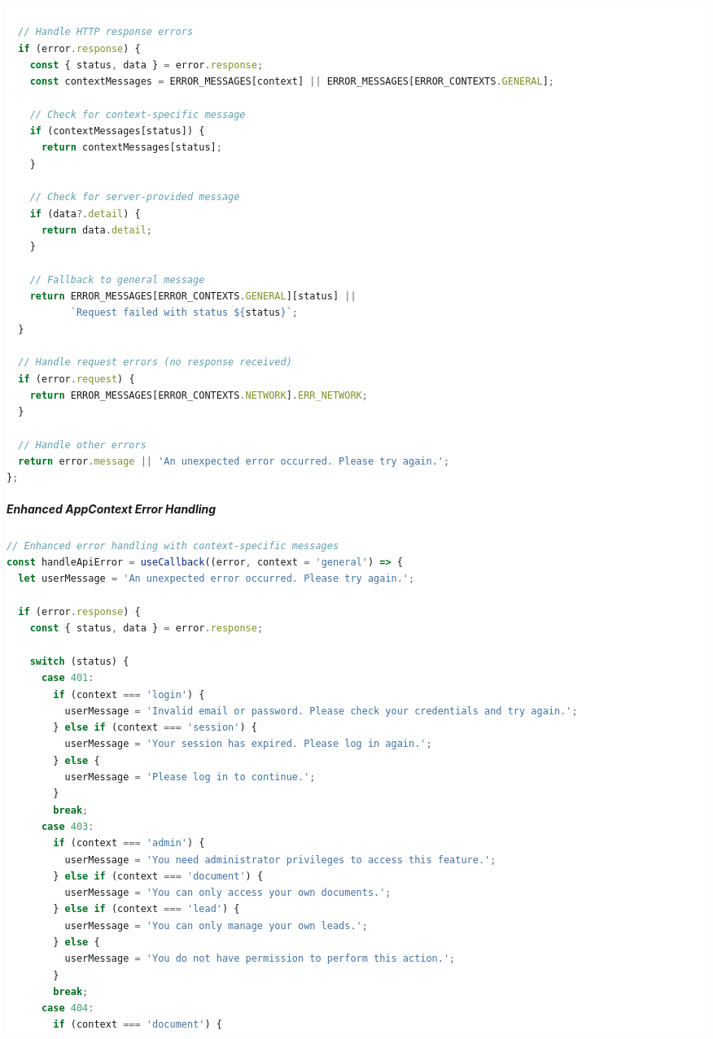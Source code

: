 ```javascript

  // Handle HTTP response errors
  if (error.response) {
    const { status, data } = error.response;
    const contextMessages = ERROR_MESSAGES[context] || ERROR_MESSAGES[ERROR_CONTEXTS.GENERAL];
    
    // Check for context-specific message
    if (contextMessages[status]) {
      return contextMessages[status];
    }
    
    // Check for server-provided message
    if (data?.detail) {
      return data.detail;
    }
    
    // Fallback to general message
    return ERROR_MESSAGES[ERROR_CONTEXTS.GENERAL][status] || 
           `Request failed with status ${status}`;
  }

  // Handle request errors (no response received)
  if (error.request) {
    return ERROR_MESSAGES[ERROR_CONTEXTS.NETWORK].ERR_NETWORK;
  }

  // Handle other errors
  return error.message || 'An unexpected error occurred. Please try again.';
};
```

##### **Enhanced AppContext Error Handling**
```javascript
// Enhanced error handling with context-specific messages
const handleApiError = useCallback((error, context = 'general') => {
  let userMessage = 'An unexpected error occurred. Please try again.';
  
  if (error.response) {
    const { status, data } = error.response;
    
    switch (status) {
      case 401:
        if (context === 'login') {
          userMessage = 'Invalid email or password. Please check your credentials and try again.';
        } else if (context === 'session') {
          userMessage = 'Your session has expired. Please log in again.';
        } else {
          userMessage = 'Please log in to continue.';
        }
        break;
      case 403:
        if (context === 'admin') {
          userMessage = 'You need administrator privileges to access this feature.';
        } else if (context === 'document') {
          userMessage = 'You can only access your own documents.';
        } else if (context === 'lead') {
          userMessage = 'You can only manage your own leads.';
        } else {
          userMessage = 'You do not have permission to perform this action.';
        }
        break;
      case 404:
        if (context === 'document') {
```

  [ERROR_CONTEXTS.LOGIN]: {
  [ERROR_CONTEXTS.DOCUMENT]: {
  [ERROR_CONTEXTS.ADMIN]: {